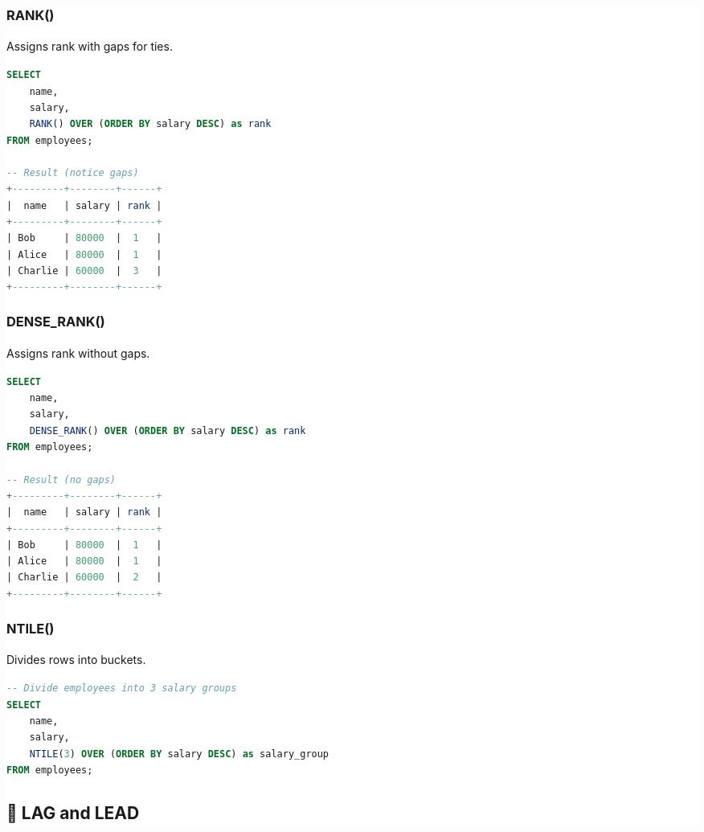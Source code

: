 ### RANK()
Assigns rank with gaps for ties.

```sql
SELECT 
    name,
    salary,
    RANK() OVER (ORDER BY salary DESC) as rank
FROM employees;

-- Result (notice gaps)
+---------+--------+------+
|  name   | salary | rank |
+---------+--------+------+
| Bob     | 80000  |  1   |
| Alice   | 80000  |  1   |
| Charlie | 60000  |  3   |
+---------+--------+------+
```

### DENSE_RANK()
Assigns rank without gaps.

```sql
SELECT 
    name,
    salary,
    DENSE_RANK() OVER (ORDER BY salary DESC) as rank
FROM employees;

-- Result (no gaps)
+---------+--------+------+
|  name   | salary | rank |
+---------+--------+------+
| Bob     | 80000  |  1   |
| Alice   | 80000  |  1   |
| Charlie | 60000  |  2   |
+---------+--------+------+
```

### NTILE()
Divides rows into buckets.

```sql
-- Divide employees into 3 salary groups
SELECT 
    name,
    salary,
    NTILE(3) OVER (ORDER BY salary DESC) as salary_group
FROM employees;
```

## 🔄 LAG and LEAD
